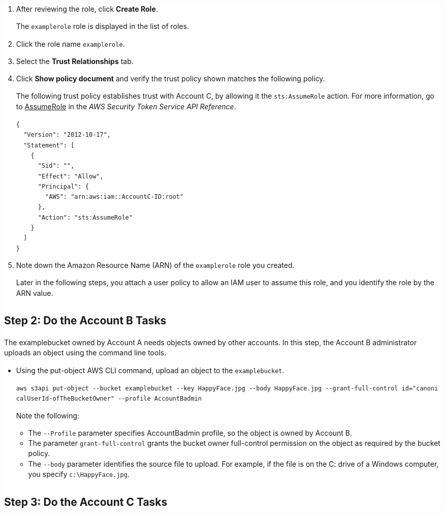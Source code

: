 1. After reviewing the role, click **Create Role**\.

   The `examplerole` role is displayed in the list of roles\.

1. Click the role name `examplerole`\.

1. Select the **Trust Relationships** tab\.

1. Click **Show policy document** and verify the trust policy shown matches the following policy\.

   The following trust policy establishes trust with Account C, by allowing it the `sts:AssumeRole` action\. For more information, go to [AssumeRole](https://docs.aws.amazon.com/STS/latest/APIReference/API_AssumeRole.html) in the *AWS Security Token Service API Reference*\.

   ```
   {
     "Version": "2012-10-17",
     "Statement": [
       {
         "Sid": "",
         "Effect": "Allow",
         "Principal": {
           "AWS": "arn:aws:iam::AccountC-ID:root"
         },
         "Action": "sts:AssumeRole"
       }
     ]
   }
   ```

1. Note down the Amazon Resource Name \(ARN\) of the `examplerole` role you created\. 

   Later in the following steps, you attach a user policy to allow an IAM user to assume this role, and you identify the role by the ARN value\. 

## Step 2: Do the Account B Tasks<a name="access-policies-walkthrough-example4-step2"></a>

The examplebucket owned by Account A needs objects owned by other accounts\. In this step, the Account B administrator uploads an object using the command line tools\.
+ Using the put\-object AWS CLI command, upload an object to the `examplebucket`\. 

  ```
  aws s3api put-object --bucket examplebucket --key HappyFace.jpg --body HappyFace.jpg --grant-full-control id="canonicalUserId-ofTheBucketOwner" --profile AccountBadmin
  ```

  Note the following:
  + The `--Profile` parameter specifies AccountBadmin profile, so the object is owned by Account B\.
  + The parameter `grant-full-control` grants the bucket owner full\-control permission on the object as required by the bucket policy\.
  + The `--body` parameter identifies the source file to upload\. For example, if the file is on the C: drive of a Windows computer, you specify `c:\HappyFace.jpg`\. 

## Step 3: Do the Account C Tasks<a name="access-policies-walkthrough-example4-step3"></a>

